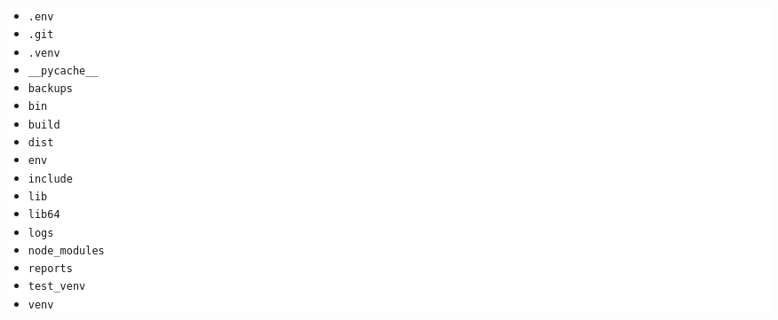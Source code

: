 - `.env`
- `.git`
- `.venv`
- `__pycache__`
- `backups`
- `bin`
- `build`
- `dist`
- `env`
- `include`
- `lib`
- `lib64`
- `logs`
- `node_modules`
- `reports`
- `test_venv`
- `venv`

